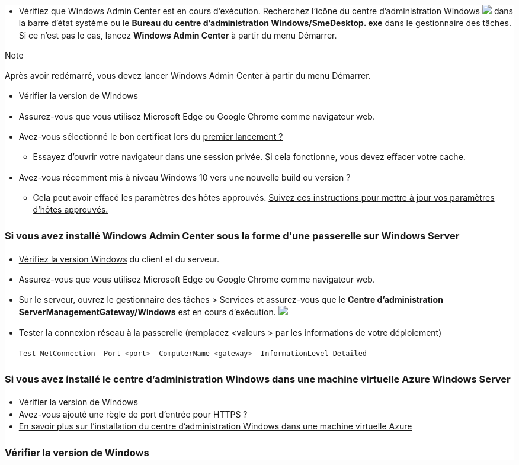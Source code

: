 * Vérifiez que Windows Admin Center est en cours d’exécution. Recherchez l’icône du centre d’administration Windows ![](../media/trayIcon.PNG) dans la barre d’état système ou le **Bureau du centre d’administration Windows/SmeDesktop. exe** dans le gestionnaire des tâches. Si ce n’est pas le cas, lancez **Windows Admin Center** à partir du menu Démarrer.

> [!NOTE] 
> Après avoir redémarré, vous devez lancer Windows Admin Center à partir du menu Démarrer.  

* [Vérifier la version de Windows](#check-the-windows-version)

* Assurez-vous que vous utilisez Microsoft Edge ou Google Chrome comme navigateur web.

* Avez-vous sélectionné le bon certificat lors du [premier lancement ?](../use/get-started.md#selecting-a-client-certificate)

  * Essayez d’ouvrir votre navigateur dans une session privée. Si cela fonctionne, vous devez effacer votre cache.

* Avez-vous récemment mis à niveau Windows 10 vers une nouvelle build ou version ?

  * Cela peut avoir effacé les paramètres des hôtes approuvés. [Suivez ces instructions pour mettre à jour vos paramètres d’hôtes approuvés.](#configure-trustedhosts)

### <a name="if-youve-installed-windows-admin-center-as-a-gateway-on-windows-server"></a>Si vous avez installé Windows Admin Center sous la forme d'une **passerelle sur Windows Server**

* [Vérifiez la version Windows](#check-the-windows-version) du client et du serveur.

* Assurez-vous que vous utilisez Microsoft Edge ou Google Chrome comme navigateur web.

* Sur le serveur, ouvrez le gestionnaire des tâches > Services et assurez-vous que le **Centre d’administration ServerManagementGateway/Windows** est en cours d’exécution.
![](../media/Service-TaskMan.PNG)

* Tester la connexion réseau à la passerelle (remplacez \<valeurs > par les informations de votre déploiement)

    ```powershell
    Test-NetConnection -Port <port> -ComputerName <gateway> -InformationLevel Detailed
    ```

### <a name="if-you-have-installed-windows-admin-center-in-an-azure-windows-server-vm"></a>Si vous avez installé le centre d’administration Windows dans une machine virtuelle Azure Windows Server

* [Vérifier la version de Windows](#check-the-windows-version)
* Avez-vous ajouté une règle de port d’entrée pour HTTPS ? 
* [En savoir plus sur l’installation du centre d’administration Windows dans une machine virtuelle Azure](https://docs.microsoft.com/windows-server/manage/windows-admin-center/configure/azure-integration#use-a-windows-admin-center-gateway-deployed-in-azure)

### <a name="check-the-windows-version"></a>Vérifier la version de Windows
